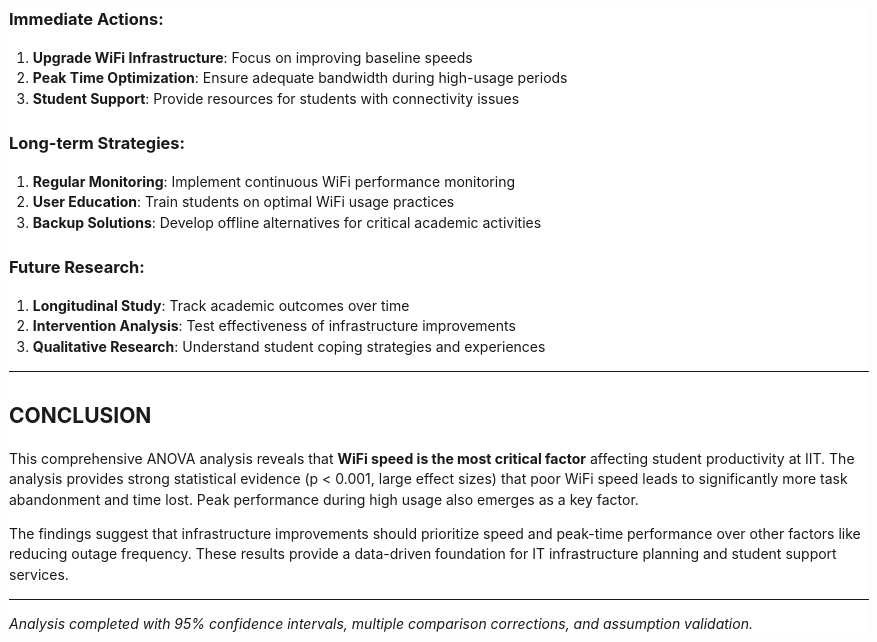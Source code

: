 ### Immediate Actions:
1. **Upgrade WiFi Infrastructure**: Focus on improving baseline speeds
2. **Peak Time Optimization**: Ensure adequate bandwidth during high-usage periods
3. **Student Support**: Provide resources for students with connectivity issues

### Long-term Strategies:
1. **Regular Monitoring**: Implement continuous WiFi performance monitoring
2. **User Education**: Train students on optimal WiFi usage practices
3. **Backup Solutions**: Develop offline alternatives for critical academic activities

### Future Research:
1. **Longitudinal Study**: Track academic outcomes over time
2. **Intervention Analysis**: Test effectiveness of infrastructure improvements
3. **Qualitative Research**: Understand student coping strategies and experiences

---

## CONCLUSION

This comprehensive ANOVA analysis reveals that **WiFi speed is the most critical factor** affecting student productivity at IIT. The analysis provides strong statistical evidence (p < 0.001, large effect sizes) that poor WiFi speed leads to significantly more task abandonment and time lost. Peak performance during high usage also emerges as a key factor.

The findings suggest that infrastructure improvements should prioritize speed and peak-time performance over other factors like reducing outage frequency. These results provide a data-driven foundation for IT infrastructure planning and student support services.

---

*Analysis completed with 95% confidence intervals, multiple comparison corrections, and assumption validation.*
